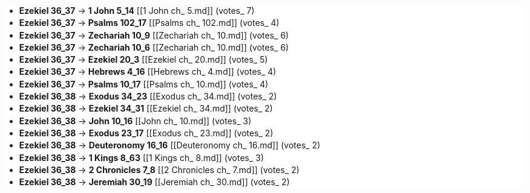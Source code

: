 - **Ezekiel 36_37** → **1 John 5_14** [[1 John ch_ 5.md]] (votes_ 7)
- **Ezekiel 36_37** → **Psalms 102_17** [[Psalms ch_ 102.md]] (votes_ 4)
- **Ezekiel 36_37** → **Zechariah 10_9** [[Zechariah ch_ 10.md]] (votes_ 6)
- **Ezekiel 36_37** → **Zechariah 10_6** [[Zechariah ch_ 10.md]] (votes_ 6)
- **Ezekiel 36_37** → **Ezekiel 20_3** [[Ezekiel ch_ 20.md]] (votes_ 5)
- **Ezekiel 36_37** → **Hebrews 4_16** [[Hebrews ch_ 4.md]] (votes_ 4)
- **Ezekiel 36_37** → **Psalms 10_17** [[Psalms ch_ 10.md]] (votes_ 4)
- **Ezekiel 36_38** → **Exodus 34_23** [[Exodus ch_ 34.md]] (votes_ 2)
- **Ezekiel 36_38** → **Ezekiel 34_31** [[Ezekiel ch_ 34.md]] (votes_ 2)
- **Ezekiel 36_38** → **John 10_16** [[John ch_ 10.md]] (votes_ 3)
- **Ezekiel 36_38** → **Exodus 23_17** [[Exodus ch_ 23.md]] (votes_ 2)
- **Ezekiel 36_38** → **Deuteronomy 16_16** [[Deuteronomy ch_ 16.md]] (votes_ 2)
- **Ezekiel 36_38** → **1 Kings 8_63** [[1 Kings ch_ 8.md]] (votes_ 3)
- **Ezekiel 36_38** → **2 Chronicles 7_8** [[2 Chronicles ch_ 7.md]] (votes_ 2)
- **Ezekiel 36_38** → **Jeremiah 30_19** [[Jeremiah ch_ 30.md]] (votes_ 2)
